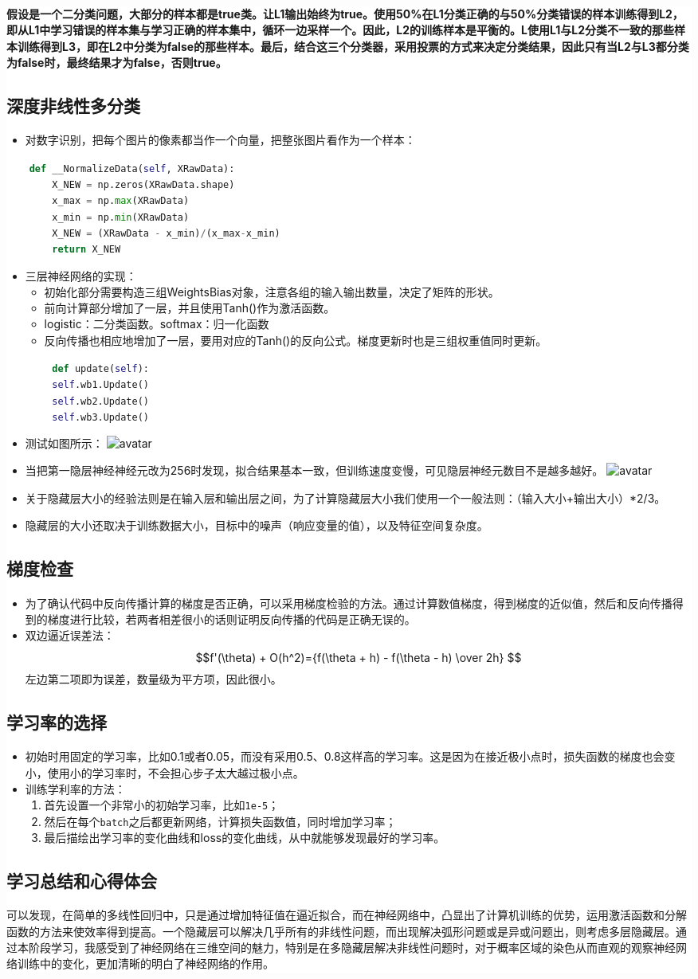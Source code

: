 **假设是一个二分类问题，大部分的样本都是true类。让L1输出始终为true。使用50%在L1分类正确的与50%分类错误的样本训练得到L2，即从L1中学习错误的样本集与学习正确的样本集中，循环一边采样一个。因此，L2的训练样本是平衡的。L使用L1与L2分类不一致的那些样本训练得到L3，即在L2中分类为false的那些样本。最后，结合这三个分类器，采用投票的方式来决定分类结果，因此只有当L2与L3都分类为false时，最终结果才为false，否则true。**

## 深度非线性多分类
* 对数字识别，把每个图片的像素都当作一个向量，把整张图片看作为一个样本：
```Python
    def __NormalizeData(self, XRawData):
        X_NEW = np.zeros(XRawData.shape)
        x_max = np.max(XRawData)
        x_min = np.min(XRawData)
        X_NEW = (XRawData - x_min)/(x_max-x_min)
        return X_NEW
```
* 三层神经网络的实现：
  * 初始化部分需要构造三组WeightsBias对象，注意各组的输入输出数量，决定了矩阵的形状。
  * 前向计算部分增加了一层，并且使用Tanh()作为激活函数。
  * logistic：二分类函数。softmax：归一化函数
  * 反向传播也相应地增加了一层，要用对应的Tanh()的反向公式。梯度更新时也是三组权重值同时更新。
```Python    
        def update(self):
        self.wb1.Update()
        self.wb2.Update()
        self.wb3.Update()
```
  * 测试如图所示：
  ![avatar](https://note.youdao.com/yws/api/personal/file/D9B76E2764AF46CE997C4C37184E764D?method=download&shareKey=5471fc985398457a91112a29b6825915)

  * 当把第一隐层神经神经元改为256时发现，拟合结果基本一致，但训练速度变慢，可见隐层神经元数目不是越多越好。
  ![avatar](https://note.youdao.com/yws/api/personal/file/C769631F391B4747972D979029E91FA3?method=download&shareKey=2ad7b5d5096437daa02afbdc71d83832)
  * 关于隐藏层大小的经验法则是在输入层和输出层之间，为了计算隐藏层大小我们使用一个一般法则：（输入大小+输出大小）*2/3。
  * 隐藏层的大小还取决于训练数据大小，目标中的噪声（响应变量的值），以及特征空间复杂度。

## 梯度检查
* 为了确认代码中反向传播计算的梯度是否正确，可以采用梯度检验的方法。通过计算数值梯度，得到梯度的近似值，然后和反向传播得到的梯度进行比较，若两者相差很小的话则证明反向传播的代码是正确无误的。
* 双边逼近误差法：
  $$f'(\theta) + O(h^2)={f(\theta + h) - f(\theta - h) \over 2h} $$ 
左边第二项即为误差，数量级为平方项，因此很小。

## 学习率的选择
* 初始时用固定的学习率，比如0.1或者0.05，而没有采用0.5、0.8这样高的学习率。这是因为在接近极小点时，损失函数的梯度也会变小，使用小的学习率时，不会担心步子太大越过极小点。
* 训练学利率的方法：
  1. 首先设置一个非常小的初始学习率，比如`1e-5`；
  2. 然后在每个`batch`之后都更新网络，计算损失函数值，同时增加学习率；
  3. 最后描绘出学习率的变化曲线和loss的变化曲线，从中就能够发现最好的学习率。

## 学习总结和心得体会
可以发现，在简单的多线性回归中，只是通过增加特征值在逼近拟合，而在神经网络中，凸显出了计算机训练的优势，运用激活函数和分解函数的方法来使效率得到提高。一个隐藏层可以解决几乎所有的非线性问题，而出现解决弧形问题或是异或问题出，则考虑多层隐藏层。通过本阶段学习，我感受到了神经网络在三维空间的魅力，特别是在多隐藏层解决非线性问题时，对于概率区域的染色从而直观的观察神经网络训练中的变化，更加清晰的明白了神经网络的作用。